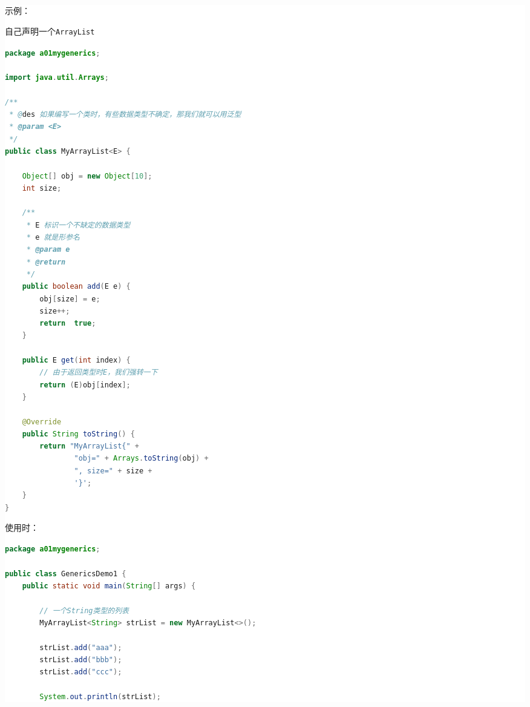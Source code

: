 

示例：

自己声明一个`ArrayList`

```java
package a01mygenerics;

import java.util.Arrays;

/**
 * @des 如果编写一个类时，有些数据类型不确定，那我们就可以用泛型
 * @param <E>
 */
public class MyArrayList<E> {

    Object[] obj = new Object[10];
    int size;

    /**
     * E 标识一个不缺定的数据类型
     * e 就是形参名
     * @param e
     * @return
     */
    public boolean add(E e) {
        obj[size] = e;
        size++;
        return  true;
    }

    public E get(int index) {
        // 由于返回类型时E，我们强转一下
        return (E)obj[index];
    }

    @Override
    public String toString() {
        return "MyArrayList{" +
                "obj=" + Arrays.toString(obj) +
                ", size=" + size +
                '}';
    }
}

```



使用时：

```java
package a01mygenerics;

public class GenericsDemo1 {
    public static void main(String[] args) {

        // 一个String类型的列表
        MyArrayList<String> strList = new MyArrayList<>();

        strList.add("aaa");
        strList.add("bbb");
        strList.add("ccc");

        System.out.println(strList);


```